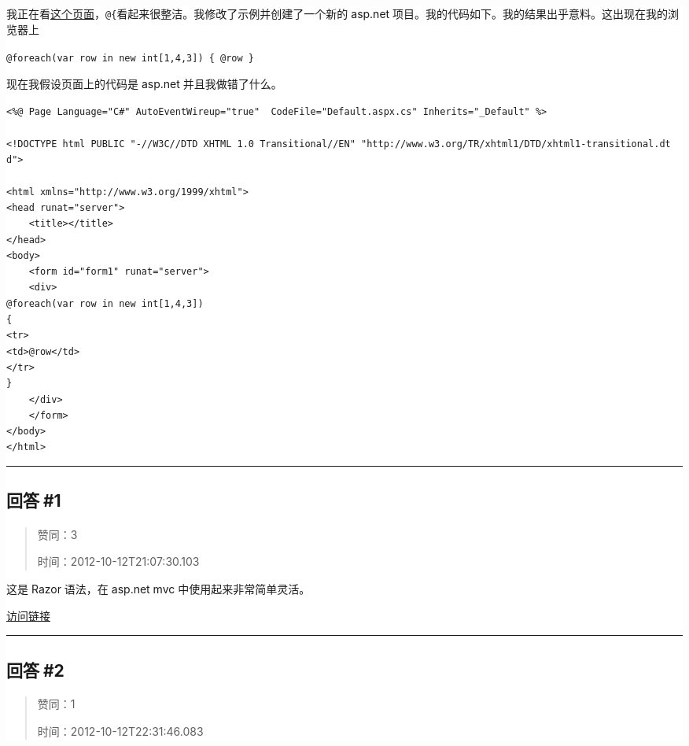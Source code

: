 我正在看[这个页面](http://www.w3schools.com/aspnet/webpages_database.asp)，`@{`看起来很整洁。我修改了示例并创建了一个新的 asp.net 项目。我的代码如下。我的结果出乎意料。这出现在我的浏览器上

```
@foreach(var row in new int[1,4,3]) { @row } 
```

现在我假设页面上的代码是 asp.net 并且我做错了什么。

```
<%@ Page Language="C#" AutoEventWireup="true"  CodeFile="Default.aspx.cs" Inherits="_Default" %>

<!DOCTYPE html PUBLIC "-//W3C//DTD XHTML 1.0 Transitional//EN" "http://www.w3.org/TR/xhtml1/DTD/xhtml1-transitional.dtd">

<html xmlns="http://www.w3.org/1999/xhtml">
<head runat="server">
    <title></title>
</head>
<body>
    <form id="form1" runat="server">
    <div>
@foreach(var row in new int[1,4,3])
{
<tr> 
<td>@row</td> 
</tr> 
}
    </div>
    </form>
</body>
</html> 
```

* * *

## 回答 #1

> 赞同：3
> 
> 时间：2012-10-12T21:07:30.103

这是 Razor 语法，在 asp.net mvc 中使用起来非常简单灵活。

[访问链接](http://www.asp.net/web-pages/tutorials/basics/2-introduction-to-asp-net-web-programming-using-the-razor-syntax)

* * *

## 回答 #2

> 赞同：1
> 
> 时间：2012-10-12T22:31:46.083

